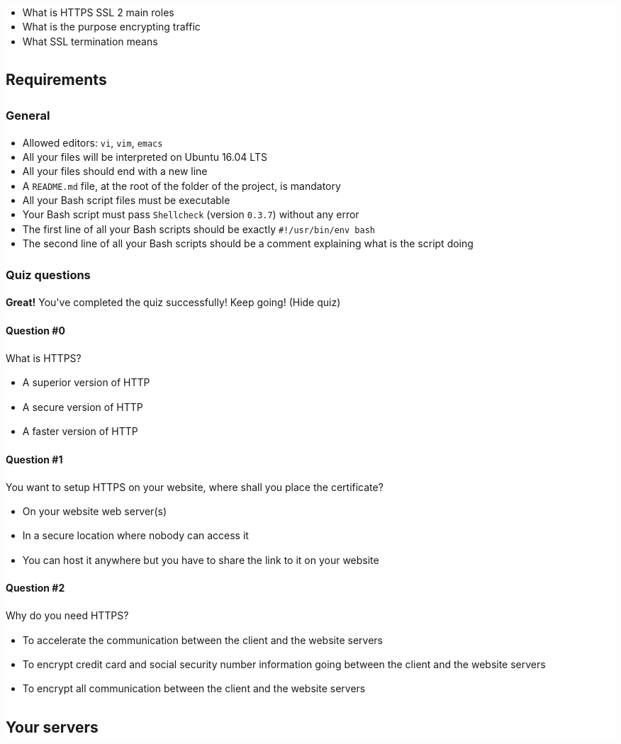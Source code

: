 *   What is HTTPS SSL 2 main roles
*   What is the purpose encrypting traffic
*   What SSL termination means

Requirements
------------

### General

*   Allowed editors: `vi`, `vim`, `emacs`
*   All your files will be interpreted on Ubuntu 16.04 LTS
*   All your files should end with a new line
*   A `README.md` file, at the root of the folder of the project, is mandatory
*   All your Bash script files must be executable
*   Your Bash script must pass `Shellcheck` (version `0.3.7`) without any error
*   The first line of all your Bash scripts should be exactly `#!/usr/bin/env bash`
*   The second line of all your Bash scripts should be a comment explaining what is the script doing

### Quiz questions

**Great!** You've completed the quiz successfully! Keep going! (Hide quiz)

#### Question #0

What is HTTPS?

*   A superior version of HTTP
    
*   A secure version of HTTP
    
*   A faster version of HTTP
    

#### Question #1

You want to setup HTTPS on your website, where shall you place the certificate?

*   On your website web server(s)
    
*   In a secure location where nobody can access it
    
*   You can host it anywhere but you have to share the link to it on your website
    

#### Question #2

Why do you need HTTPS?

*   To accelerate the communication between the client and the website servers
    
*   To encrypt credit card and social security number information going between the client and the website servers
    
*   To encrypt all communication between the client and the website servers
    

Your servers
------------
